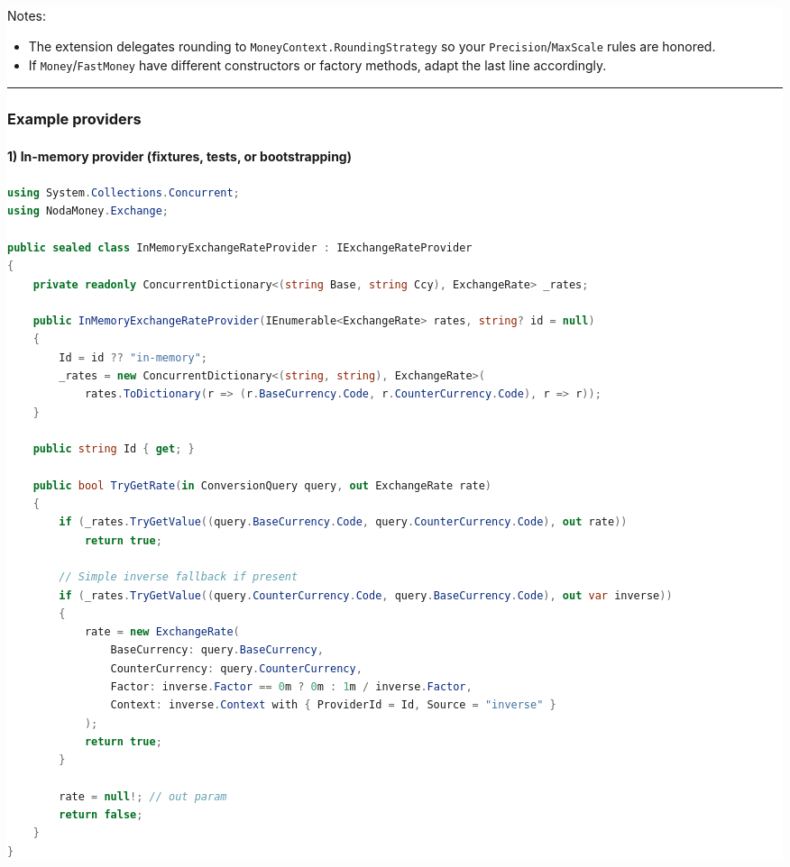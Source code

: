 Notes:
- The extension delegates rounding to `MoneyContext.RoundingStrategy` so your `Precision`/`MaxScale` rules are honored.
- If `Money`/`FastMoney` have different constructors or factory methods, adapt the last line accordingly.

---

### Example providers
#### 1) In-memory provider (fixtures, tests, or bootstrapping)
```csharp
using System.Collections.Concurrent;
using NodaMoney.Exchange;

public sealed class InMemoryExchangeRateProvider : IExchangeRateProvider
{
    private readonly ConcurrentDictionary<(string Base, string Ccy), ExchangeRate> _rates;

    public InMemoryExchangeRateProvider(IEnumerable<ExchangeRate> rates, string? id = null)
    {
        Id = id ?? "in-memory";
        _rates = new ConcurrentDictionary<(string, string), ExchangeRate>(
            rates.ToDictionary(r => (r.BaseCurrency.Code, r.CounterCurrency.Code), r => r));
    }

    public string Id { get; }

    public bool TryGetRate(in ConversionQuery query, out ExchangeRate rate)
    {
        if (_rates.TryGetValue((query.BaseCurrency.Code, query.CounterCurrency.Code), out rate))
            return true;

        // Simple inverse fallback if present
        if (_rates.TryGetValue((query.CounterCurrency.Code, query.BaseCurrency.Code), out var inverse))
        {
            rate = new ExchangeRate(
                BaseCurrency: query.BaseCurrency,
                CounterCurrency: query.CounterCurrency,
                Factor: inverse.Factor == 0m ? 0m : 1m / inverse.Factor,
                Context: inverse.Context with { ProviderId = Id, Source = "inverse" }
            );
            return true;
        }

        rate = null!; // out param
        return false;
    }
}
```
